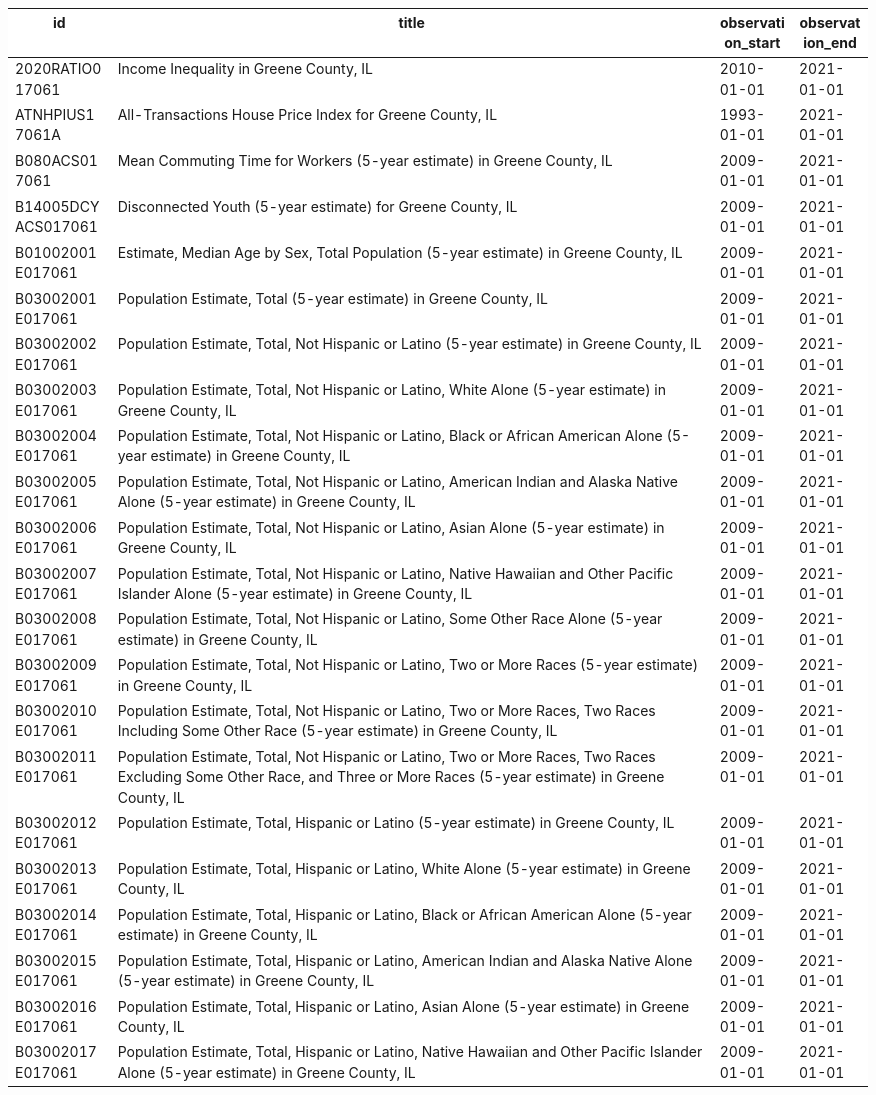 | id                        | title                                                                                                                                                                      | observation_start   | observation_end   |
|---------------------------|----------------------------------------------------------------------------------------------------------------------------------------------------------------------------|---------------------|-------------------|
| 2020RATIO017061           | Income Inequality in Greene County, IL                                                                                                                                     | 2010-01-01          | 2021-01-01        |
| ATNHPIUS17061A            | All-Transactions House Price Index for Greene County, IL                                                                                                                   | 1993-01-01          | 2021-01-01        |
| B080ACS017061             | Mean Commuting Time for Workers (5-year estimate) in Greene County, IL                                                                                                     | 2009-01-01          | 2021-01-01        |
| B14005DCYACS017061        | Disconnected Youth (5-year estimate) for Greene County, IL                                                                                                                 | 2009-01-01          | 2021-01-01        |
| B01002001E017061          | Estimate, Median Age by Sex, Total Population (5-year estimate) in Greene County, IL                                                                                       | 2009-01-01          | 2021-01-01        |
| B03002001E017061          | Population Estimate, Total (5-year estimate) in Greene County, IL                                                                                                          | 2009-01-01          | 2021-01-01        |
| B03002002E017061          | Population Estimate, Total, Not Hispanic or Latino (5-year estimate) in Greene County, IL                                                                                  | 2009-01-01          | 2021-01-01        |
| B03002003E017061          | Population Estimate, Total, Not Hispanic or Latino, White Alone (5-year estimate) in Greene County, IL                                                                     | 2009-01-01          | 2021-01-01        |
| B03002004E017061          | Population Estimate, Total, Not Hispanic or Latino, Black or African American Alone (5-year estimate) in Greene County, IL                                                 | 2009-01-01          | 2021-01-01        |
| B03002005E017061          | Population Estimate, Total, Not Hispanic or Latino, American Indian and Alaska Native Alone (5-year estimate) in Greene County, IL                                         | 2009-01-01          | 2021-01-01        |
| B03002006E017061          | Population Estimate, Total, Not Hispanic or Latino, Asian Alone (5-year estimate) in Greene County, IL                                                                     | 2009-01-01          | 2021-01-01        |
| B03002007E017061          | Population Estimate, Total, Not Hispanic or Latino, Native Hawaiian and Other Pacific Islander Alone (5-year estimate) in Greene County, IL                                | 2009-01-01          | 2021-01-01        |
| B03002008E017061          | Population Estimate, Total, Not Hispanic or Latino, Some Other Race Alone (5-year estimate) in Greene County, IL                                                           | 2009-01-01          | 2021-01-01        |
| B03002009E017061          | Population Estimate, Total, Not Hispanic or Latino, Two or More Races (5-year estimate) in Greene County, IL                                                               | 2009-01-01          | 2021-01-01        |
| B03002010E017061          | Population Estimate, Total, Not Hispanic or Latino, Two or More Races, Two Races Including Some Other Race (5-year estimate) in Greene County, IL                          | 2009-01-01          | 2021-01-01        |
| B03002011E017061          | Population Estimate, Total, Not Hispanic or Latino, Two or More Races, Two Races Excluding Some Other Race, and Three or More Races (5-year estimate) in Greene County, IL | 2009-01-01          | 2021-01-01        |
| B03002012E017061          | Population Estimate, Total, Hispanic or Latino (5-year estimate) in Greene County, IL                                                                                      | 2009-01-01          | 2021-01-01        |
| B03002013E017061          | Population Estimate, Total, Hispanic or Latino, White Alone (5-year estimate) in Greene County, IL                                                                         | 2009-01-01          | 2021-01-01        |
| B03002014E017061          | Population Estimate, Total, Hispanic or Latino, Black or African American Alone (5-year estimate) in Greene County, IL                                                     | 2009-01-01          | 2021-01-01        |
| B03002015E017061          | Population Estimate, Total, Hispanic or Latino, American Indian and Alaska Native Alone (5-year estimate) in Greene County, IL                                             | 2009-01-01          | 2021-01-01        |
| B03002016E017061          | Population Estimate, Total, Hispanic or Latino, Asian Alone (5-year estimate) in Greene County, IL                                                                         | 2009-01-01          | 2021-01-01        |
| B03002017E017061          | Population Estimate, Total, Hispanic or Latino, Native Hawaiian and Other Pacific Islander Alone (5-year estimate) in Greene County, IL                                    | 2009-01-01          | 2021-01-01        |